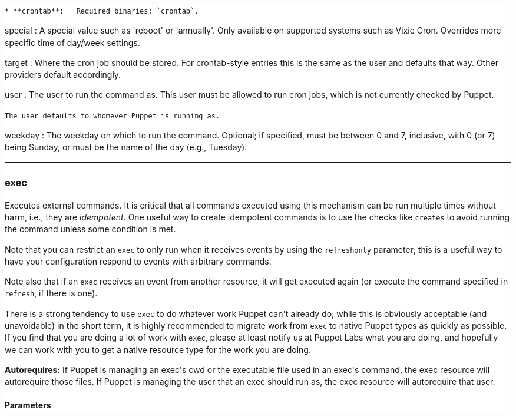     * **crontab**:   Required binaries: `crontab`.

special
: A special value such as 'reboot' or 'annually'.
    Only available on supported systems such as Vixie Cron.
    Overrides more specific time of day/week settings.

target
: Where the cron job should be stored.  For crontab-style
    entries this is the same as the user and defaults that way.
    Other providers default accordingly.

user
: The user to run the command as.  This user must
    be allowed to run cron jobs, which is not currently checked by
    Puppet.

    The user defaults to whomever Puppet is running as.

weekday
: The weekday on which to run the command.
    Optional; if specified, must be between 0 and 7, inclusive, with
    0 (or 7) being Sunday, or must be the name of the day (e.g., Tuesday).




----------------

### exec

Executes external commands.  It is critical that all commands
executed using this mechanism can be run multiple times without
harm, i.e., they are *idempotent*.  One useful way to create idempotent
commands is to use the checks like `creates` to avoid running the
command unless some condition is met.

Note that you can restrict an `exec` to only run when it receives
events by using the `refreshonly` parameter; this is a useful way to
have your configuration respond to events with arbitrary commands.

Note also that if an `exec` receives an event from another resource,
it will get executed again (or execute the command specified in `refresh`, if there is one).

There is a strong tendency to use `exec` to do whatever work Puppet
can't already do; while this is obviously acceptable (and unavoidable)
in the short term, it is highly recommended to migrate work from `exec`
to native Puppet types as quickly as possible.  If you find that
you are doing a lot of work with `exec`, please at least notify
us at Puppet Labs what you are doing, and hopefully we can work with
you to get a native resource type for the work you are doing.

**Autorequires:** If Puppet is managing an exec's cwd or the executable file used in an exec's command, the exec resource will autorequire those files. If Puppet is managing the user that an exec should run as, the exec resource will autorequire that user.

#### Parameters
